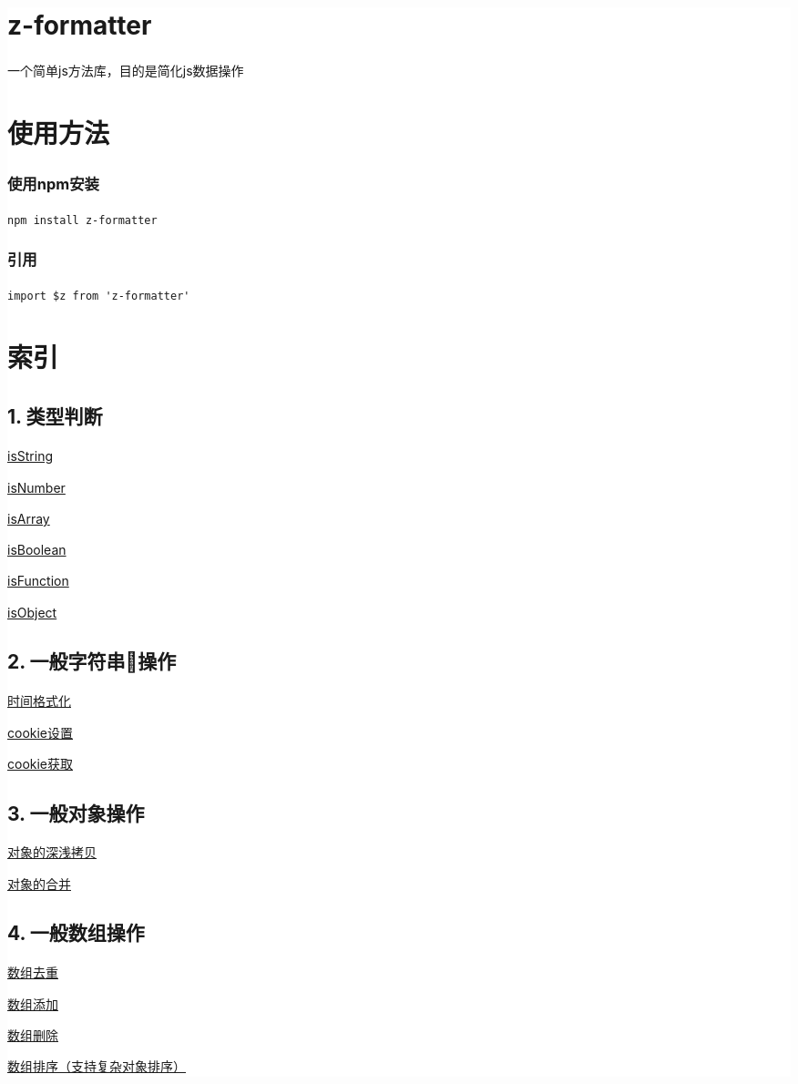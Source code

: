 # z-formatter
一个简单js方法库，目的是简化js数据操作


# 使用方法

### 使用npm安装
`npm install z-formatter`

### 引用
`import $z from 'z-formatter'`

# 索引

## 1.  类型判断

  [isString](#isstring)

  [isNumber](#isnumber)

  [isArray](#isarray)

  [isBoolean](#isboolean)

  [isFunction](#isfunction)

  [isObject](#isobject)

## 2. 一般字符串操作

  [时间格式化](#todate)

  [cookie设置](#setcookie)

  [cookie获取](#getcookie)

## 3. 一般对象操作

  [对象的深浅拷贝](#objectcopy)

  [对象的合并](#objectmerge)

## 4. 一般数组操作

  [数组去重](#simplify)

  [数组添加](#append)

  [数组删除](#remove)

  [数组排序（支持复杂对象排序）](#sort)
